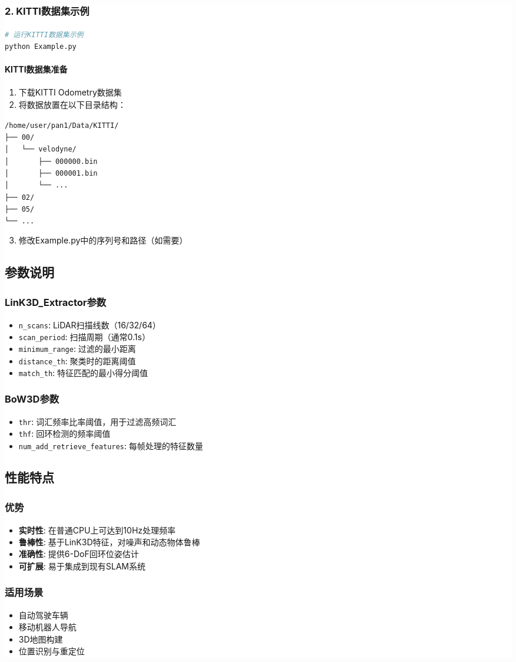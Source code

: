 ### 2. KITTI数据集示例

```bash
# 运行KITTI数据集示例
python Example.py
```

#### KITTI数据集准备
1. 下载KITTI Odometry数据集
2. 将数据放置在以下目录结构：
```
/home/user/pan1/Data/KITTI/
├── 00/
│   └── velodyne/
│       ├── 000000.bin
│       ├── 000001.bin
│       └── ...
├── 02/
├── 05/
└── ...
```

3. 修改Example.py中的序列号和路径（如需要）

## 参数说明

### LinK3D_Extractor参数
- `n_scans`: LiDAR扫描线数（16/32/64）
- `scan_period`: 扫描周期（通常0.1s）
- `minimum_range`: 过滤的最小距离
- `distance_th`: 聚类时的距离阈值
- `match_th`: 特征匹配的最小得分阈值

### BoW3D参数
- `thr`: 词汇频率比率阈值，用于过滤高频词汇
- `thf`: 回环检测的频率阈值
- `num_add_retrieve_features`: 每帧处理的特征数量

## 性能特点

### 优势
- **实时性**: 在普通CPU上可达到10Hz处理频率
- **鲁棒性**: 基于LinK3D特征，对噪声和动态物体鲁棒
- **准确性**: 提供6-DoF回环位姿估计
- **可扩展**: 易于集成到现有SLAM系统

### 适用场景
- 自动驾驶车辆
- 移动机器人导航
- 3D地图构建
- 位置识别与重定位
